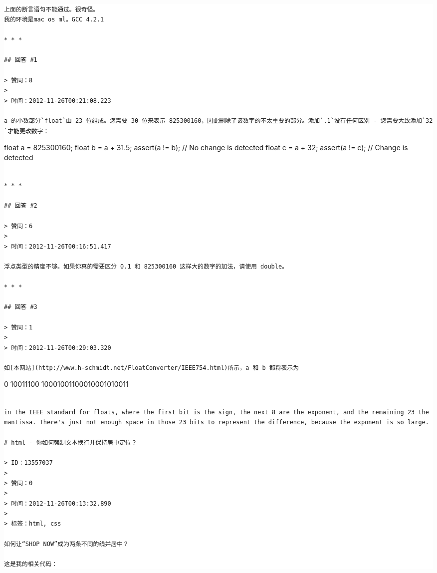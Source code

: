 ```
上面的断言语句不能通过。很奇怪。
我的环境是mac os ml。GCC 4.2.1

* * *

## 回答 #1

> 赞同：8
> 
> 时间：2012-11-26T00:21:08.223

a 的小数部分`float`由 23 位组成。您需要 30 位来表示 825300160，因此删除了该数字的不太重要的部分。添加`.1`没有任何区别 - 您需要大致添加`32`才能更改数字：

```
float a = 825300160;
float b = a + 31.5;
assert(a != b); // No change is detected
float c = a + 32;
assert(a != c); // Change is detected 
```

* * *

## 回答 #2

> 赞同：6
> 
> 时间：2012-11-26T00:16:51.417

浮点类型的精度不够。如果你真的需要区分 0.1 和 825300160 这样大的数字的加法，请使用 double。

* * *

## 回答 #3

> 赞同：1
> 
> 时间：2012-11-26T00:29:03.320

如[本网站](http://www.h-schmidt.net/FloatConverter/IEEE754.html)所示，a 和 b 都将表示为

```
0 10011100 10001001100010001010011 
```

in the IEEE standard for floats, where the first bit is the sign, the next 8 are the exponent, and the remaining 23 the mantissa. There's just not enough space in those 23 bits to represent the difference, because the exponent is so large.

# html - 你如何强制文本换行并保持居中定位？

> ID：13557037
> 
> 赞同：0
> 
> 时间：2012-11-26T00:13:32.890
> 
> 标签：html, css

如何让“SHOP NOW”成为两条不同的线并居中？

这是我的相关代码：

```
